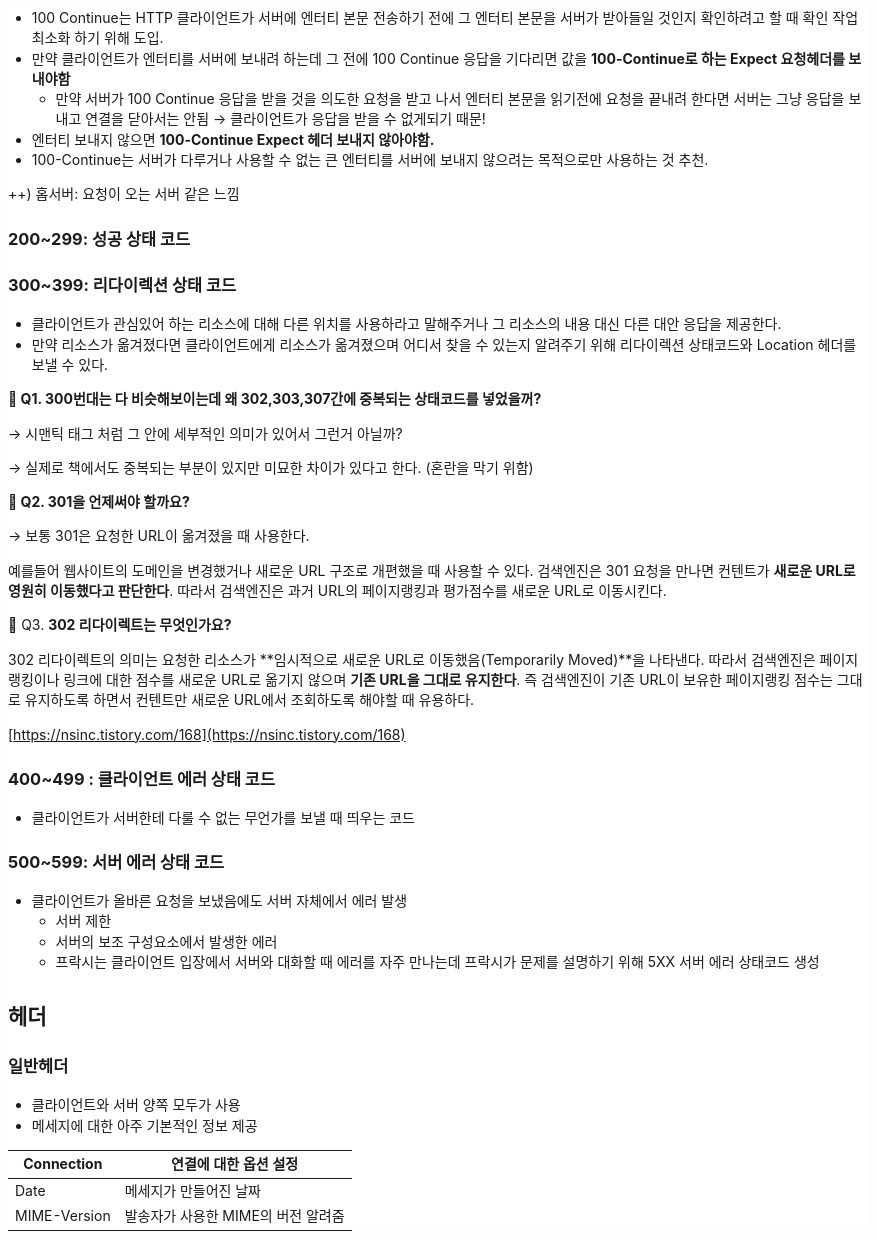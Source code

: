 - 100 Continue는 HTTP 클라이언트가 서버에 엔터티 본문 전송하기 전에 그 엔터티 본문을 서버가 받아들일 것인지 확인하려고 할 때 확인 작업 최소화 하기 위해 도입.
- 만약 클라이언트가 엔터티를 서버에 보내려 하는데 그 전에 100 Continue 응답을 기다리면 값을 **100-Continue로 하는 Expect 요청헤더를 보내야함**
    - 만약 서버가 100 Continue 응답을 받을 것을 의도한 요청을 받고 나서 엔터티 본문을 읽기전에 요청을 끝내려 한다면 서버는 그냥 응답을 보내고 연결을 닫아서는 안됨 → 클라이언트가 응답을 받을 수 없게되기 때문!
- 엔터티 보내지 않으면 **100-Continue Expect 헤더 보내지 않아야함.**
- 100-Continue는 서버가 다루거나 사용할 수 없는 큰 엔터티를 서버에 보내지 않으려는 목적으로만 사용하는 것 추천.

++) 홉서버: 요청이 오는 서버 같은 느낌

### 200~299: 성공 상태 코드

### 300~399: 리다이렉션 상태 코드

- 클라이언트가 관심있어 하는 리소스에 대해 다른 위치를 사용하라고 말해주거나 그 리소스의 내용 대신 다른 대안 응답을 제공한다.
- 만약 리소스가 옮겨졌다면 클라이언트에게 리소스가 옮겨졌으며 어디서 찾을 수 있는지 알려주기 위해 리다이렉션 상태코드와 Location 헤더를 보낼 수 있다.

**📐 Q1. 300번대는 다 비슷해보이는데 왜 302,303,307간에 중복되는 상태코드를 넣었을꺼?**

→ 시맨틱 태그 처럼  그 안에 세부적인 의미가 있어서 그런거 아닐까?

→ 실제로 책에서도 중복되는 부분이 있지만 미묘한 차이가 있다고 한다. (혼란을 막기 위함)

**📐 Q2. 301을 언제써야 할까요?**

→ 보통 301은 요청한 URL이 옮겨졌을 때 사용한다. 

예를들어 웹사이트의 도메인을 변경했거나 새로운 URL 구조로 개편했을 때 사용할 수 있다. 검색엔진은 301 요청을 만나면 컨텐트가 **새로운 URL로 영원히 이동했다고 판단한다**. 따라서 검색엔진은 과거 URL의 페이지랭킹과 평가점수를 새로운 URL로 이동시킨다.

📐 Q3. **302 리다이렉트는 무엇인가요?**

302 리다이렉트의 의미는 요청한 리소스가 **임시적으로 새로운 URL로 이동했음(Temporarily Moved)**을 나타낸다. 따라서 검색엔진은 페이지랭킹이나 링크에 대한 점수를 새로운 URL로 옮기지 않으며 **기존 URL을 그대로 유지한다**. 즉 검색엔진이 기존 URL이 보유한 페이지랭킹 점수는 그대로 유지하도록 하면서 컨텐트만 새로운 URL에서 조회하도록 해야할 때 유용하다.

[https://nsinc.tistory.com/168](https://nsinc.tistory.com/168)

### 400~499 : 클라이언트 에러 상태 코드

- 클라이언트가 서버한테 다룰 수 없는 무언가를 보낼 때 띄우는 코드

### 500~599: 서버 에러 상태 코드

- 클라이언트가 올바른 요청을 보냈음에도 서버 자체에서 에러 발생
    - 서버 제한
    - 서버의 보조 구성요소에서 발생한 에러
    - 프락시는 클라이언트 입장에서 서버와 대화할 때 에러를 자주 만나는데 프락시가 문제를 설명하기 위해 5XX 서버 에러 상태코드 생성

## 헤더

### 일반헤더

- 클라이언트와 서버 양쪽 모두가 사용
- 메세지에 대한 아주 기본적인 정보 제공

| Connection | 연결에 대한 옵션 설정 |
| --- | --- |
| Date | 메세지가 만들어진 날짜  |
|  MIME-Version | 발송자가 사용한 MIME의 버전 알려줌  |
